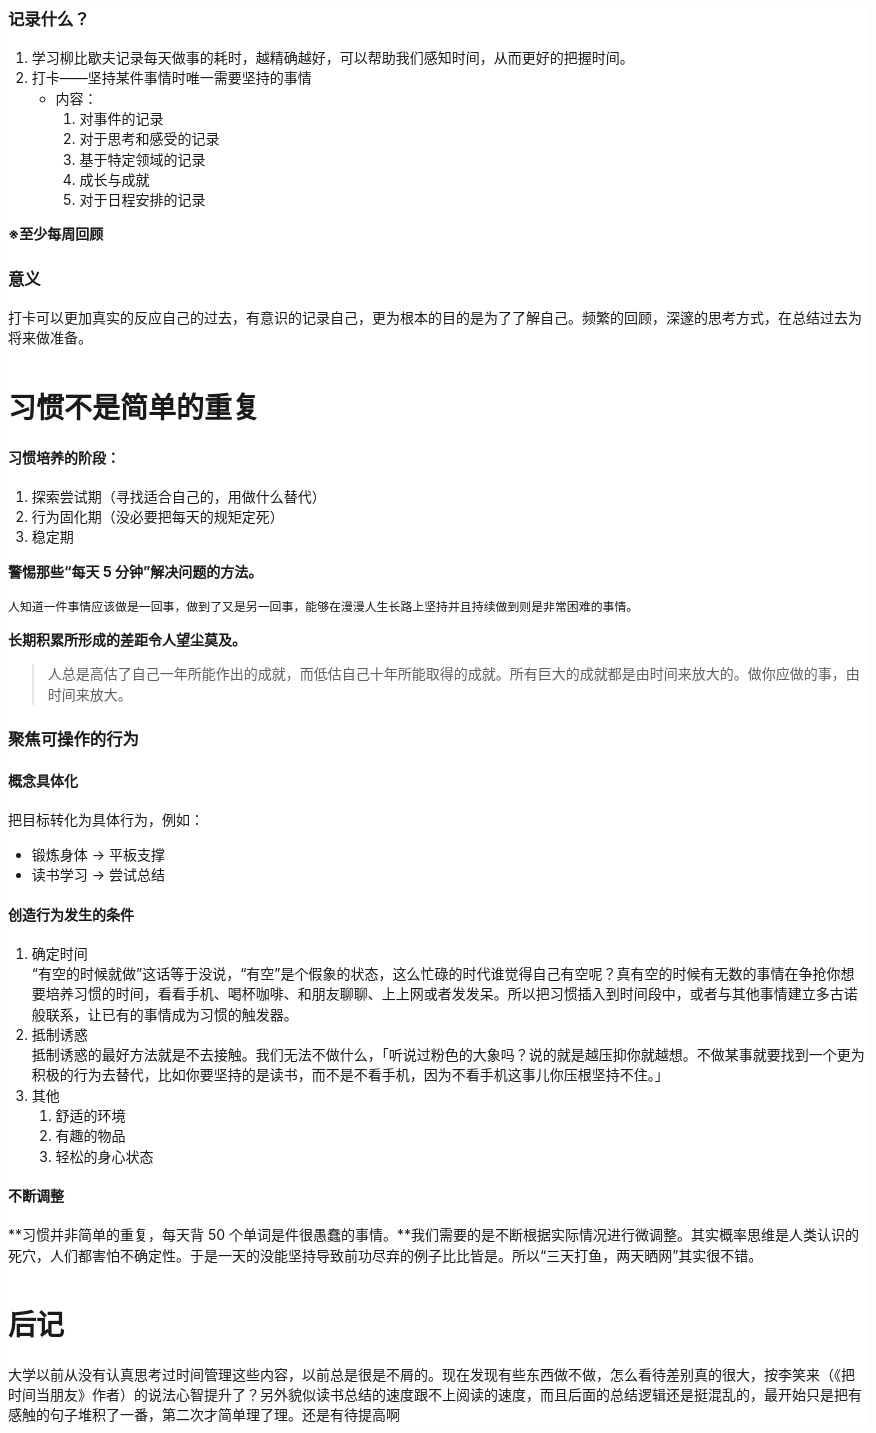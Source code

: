 ### 记录什么？  

1. 学习柳比歇夫记录每天做事的耗时，越精确越好，可以帮助我们感知时间，从而更好的把握时间。   
2. 打卡——坚持某件事情时唯一需要坚持的事情 
    * 内容：  
        1. 对事件的记录  
        2. 对于思考和感受的记录  
        3. 基于特定领域的记录  
        4. 成长与成就  
        5. 对于日程安排的记录  

**※至少每周回顾**  

### 意义  
打卡可以更加真实的反应自己的过去，有意识的记录自己，更为根本的目的是为了了解自己。频繁的回顾，深邃的思考方式，在总结过去为将来做准备。


# 习惯不是简单的重复  

#### 习惯培养的阶段：
1. 探索尝试期（寻找适合自己的，用做什么替代）
2. 行为固化期（没必要把每天的规矩定死）
3. 稳定期

**警惕那些“每天 5 分钟”解决问题的方法。**  

    人知道一件事情应该做是一回事，做到了又是另一回事，能够在漫漫人生长路上坚持并且持续做到则是非常困难的事情。

**长期积累所形成的差距令人望尘莫及。**  

> 人总是高估了自己一年所能作出的成就，而低估自己十年所能取得的成就。所有巨大的成就都是由时间来放大的。做你应做的事，由时间来放大。

### 聚焦可操作的行为  

#### 概念具体化  

把目标转化为具体行为，例如：  

+ 锻炼身体 → 平板支撑
+ 读书学习 → 尝试总结

#### 创造行为发生的条件

1. 确定时间  
“有空的时候就做”这话等于没说，“有空”是个假象的状态，这么忙碌的时代谁觉得自己有空呢？真有空的时候有无数的事情在争抢你想要培养习惯的时间，看看手机、喝杯咖啡、和朋友聊聊、上上网或者发发呆。所以把习惯插入到时间段中，或者与其他事情建立多古诺般联系，让已有的事情成为习惯的触发器。  
2. 抵制诱惑  
抵制诱惑的最好方法就是不去接触。我们无法不做什么，「听说过粉色的大象吗？说的就是越压抑你就越想。不做某事就要找到一个更为积极的行为去替代，比如你要坚持的是读书，而不是不看手机，因为不看手机这事儿你压根坚持不住。」  
3. 其他
    1. 舒适的环境
    2. 有趣的物品
    3. 轻松的身心状态

#### 不断调整  

**习惯并非简单的重复，每天背 50 个单词是件很愚蠢的事情。**我们需要的是不断根据实际情况进行微调整。其实概率思维是人类认识的死穴，人们都害怕不确定性。于是一天的没能坚持导致前功尽弃的例子比比皆是。所以“三天打鱼，两天晒网”其实很不错。



# 后记  

大学以前从没有认真思考过时间管理这些内容，以前总是很是不屑的。现在发现有些东西做不做，怎么看待差别真的很大，按李笑来（《把时间当朋友》作者）的说法心智提升了？另外貌似读书总结的速度跟不上阅读的速度，而且后面的总结逻辑还是挺混乱的，最开始只是把有感触的句子堆积了一番，第二次才简单理了理。还是有待提高啊
